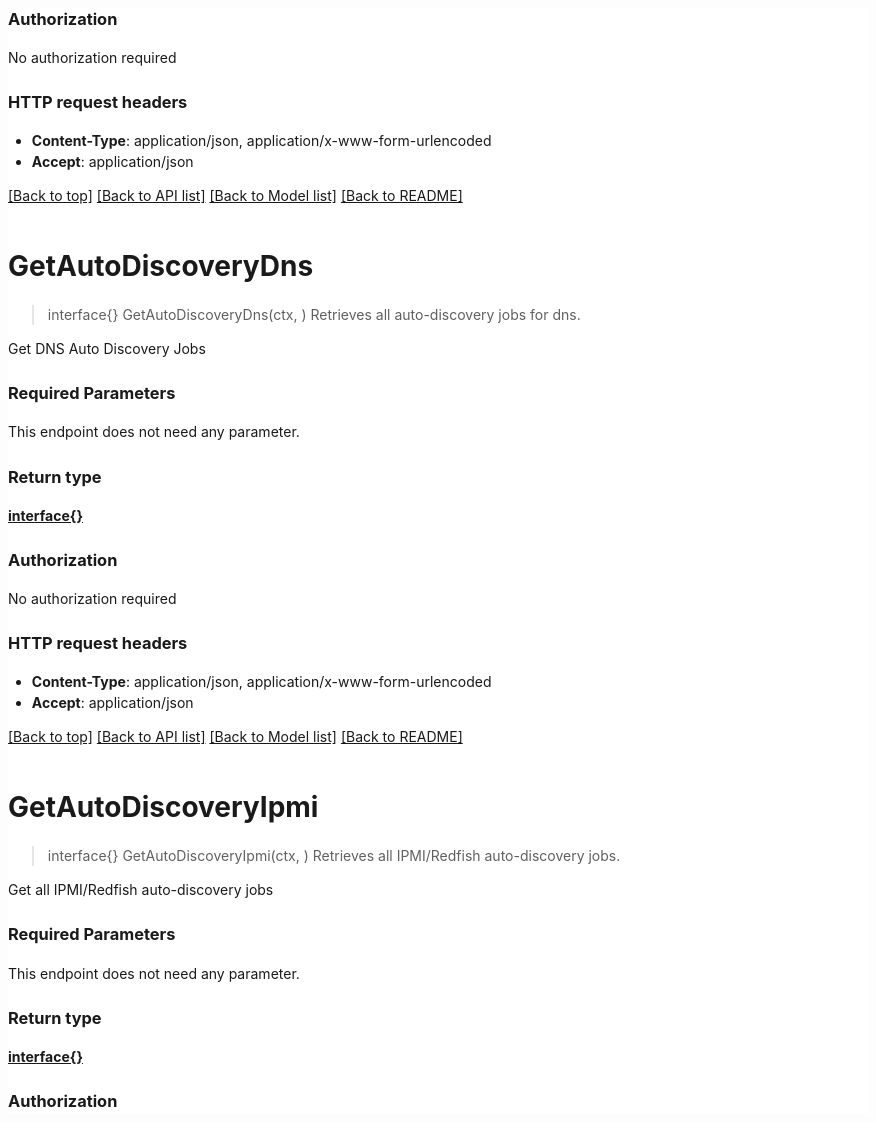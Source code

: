 ### Authorization

No authorization required

### HTTP request headers

 - **Content-Type**: application/json, application/x-www-form-urlencoded
 - **Accept**: application/json

[[Back to top]](#) [[Back to API list]](../README.md#documentation-for-api-endpoints) [[Back to Model list]](../README.md#documentation-for-models) [[Back to README]](../README.md)

# **GetAutoDiscoveryDns**
> interface{} GetAutoDiscoveryDns(ctx, )
Retrieves all auto-discovery jobs for dns.

Get DNS Auto Discovery Jobs

### Required Parameters
This endpoint does not need any parameter.

### Return type

[**interface{}**](interface{}.md)

### Authorization

No authorization required

### HTTP request headers

 - **Content-Type**: application/json, application/x-www-form-urlencoded
 - **Accept**: application/json

[[Back to top]](#) [[Back to API list]](../README.md#documentation-for-api-endpoints) [[Back to Model list]](../README.md#documentation-for-models) [[Back to README]](../README.md)

# **GetAutoDiscoveryIpmi**
> interface{} GetAutoDiscoveryIpmi(ctx, )
Retrieves all IPMI/Redfish auto-discovery jobs.

Get all IPMI/Redfish auto-discovery jobs

### Required Parameters
This endpoint does not need any parameter.

### Return type

[**interface{}**](interface{}.md)

### Authorization
